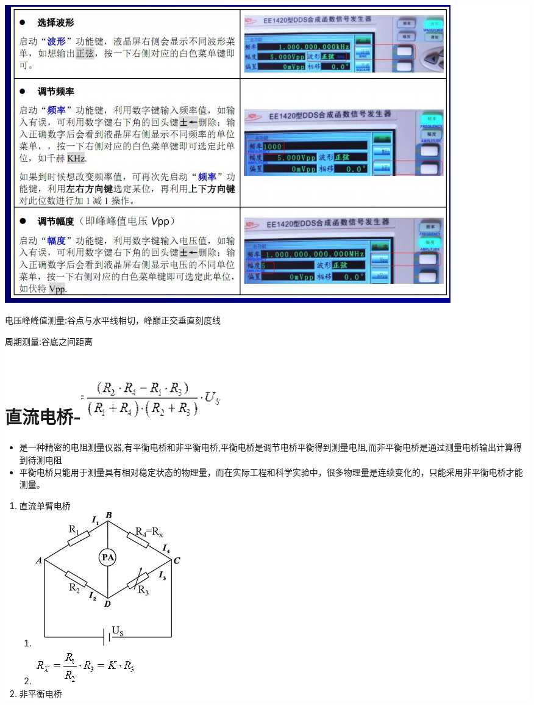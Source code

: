 ![image-20201203155827914](物理实验复习总览.assets/image-20201203155827914.png)



电压峰峰值测量:谷点与水平线相切，峰巅正交垂直刻度线

周期测量:谷底之间距离

# 直流电桥-![image-20201203164616131](物理实验复习总览.assets/image-20201203164616131.png)

- 是一种精密的电阻测量仪器,有平衡电桥和非平衡电桥,平衡电桥是调节电桥平衡得到测量电阻,而非平衡电桥是通过测量电桥输出计算得到待测电阻
- 平衡电桥只能用于测量具有相对稳定状态的物理量，而在实际工程和科学实验中，很多物理量是连续变化的，只能采用非平衡电桥才能测量。

1. 直流单臂电桥
   1. ![img](物理实验复习总览.assets/clip_image002.jpg)
   2. ![img](物理实验复习总览.assets/clip_image002.gif)
2. 非平衡电桥       